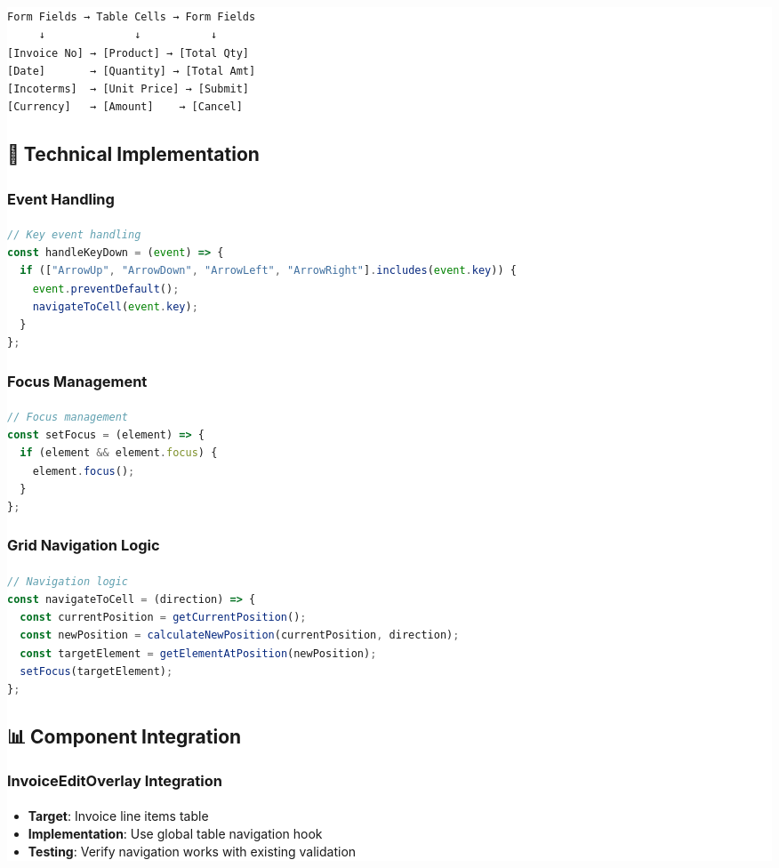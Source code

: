 ```
Form Fields → Table Cells → Form Fields
     ↓              ↓           ↓
[Invoice No] → [Product] → [Total Qty]
[Date]       → [Quantity] → [Total Amt]
[Incoterms]  → [Unit Price] → [Submit]
[Currency]   → [Amount]    → [Cancel]
```

## 🔧 **Technical Implementation**

### **Event Handling**

```javascript
// Key event handling
const handleKeyDown = (event) => {
  if (["ArrowUp", "ArrowDown", "ArrowLeft", "ArrowRight"].includes(event.key)) {
    event.preventDefault();
    navigateToCell(event.key);
  }
};
```

### **Focus Management**

```javascript
// Focus management
const setFocus = (element) => {
  if (element && element.focus) {
    element.focus();
  }
};
```

### **Grid Navigation Logic**

```javascript
// Navigation logic
const navigateToCell = (direction) => {
  const currentPosition = getCurrentPosition();
  const newPosition = calculateNewPosition(currentPosition, direction);
  const targetElement = getElementAtPosition(newPosition);
  setFocus(targetElement);
};
```

## 📊 **Component Integration**

### **InvoiceEditOverlay Integration**

- **Target**: Invoice line items table
- **Implementation**: Use global table navigation hook
- **Testing**: Verify navigation works with existing validation
